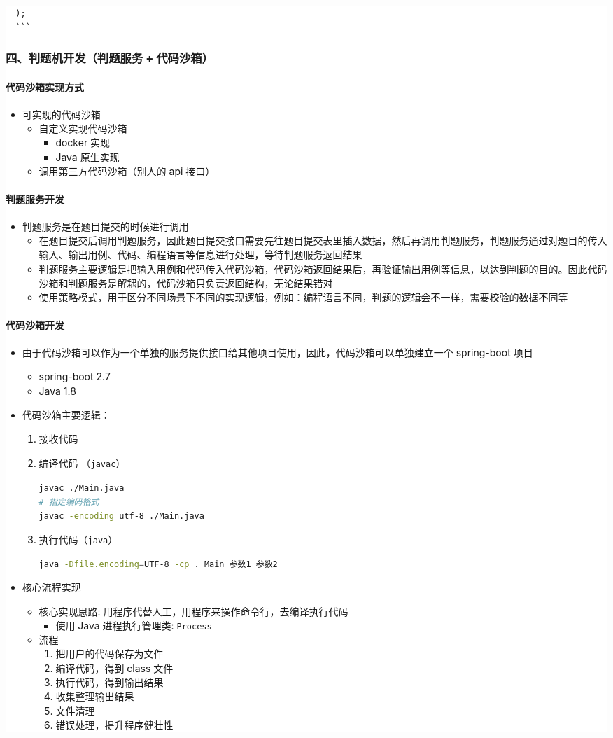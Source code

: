       );
      ```

      

### 四、判题机开发（判题服务 + 代码沙箱）

#### 代码沙箱实现方式

- 可实现的代码沙箱
  - 自定义实现代码沙箱
    - docker 实现
    - Java 原生实现
  - 调用第三方代码沙箱（别人的 api 接口）

####  判题服务开发

- 判题服务是在题目提交的时候进行调用
  - 在题目提交后调用判题服务，因此题目提交接口需要先往题目提交表里插入数据，然后再调用判题服务，判题服务通过对题目的传入输入、输出用例、代码、编程语言等信息进行处理，等待判题服务返回结果
  - 判题服务主要逻辑是把输入用例和代码传入代码沙箱，代码沙箱返回结果后，再验证输出用例等信息，以达到判题的目的。因此代码沙箱和判题服务是解耦的，代码沙箱只负责返回结构，无论结果错对
  - 使用策略模式，用于区分不同场景下不同的实现逻辑，例如：编程语言不同，判题的逻辑会不一样，需要校验的数据不同等

#### 代码沙箱开发

- 由于代码沙箱可以作为一个单独的服务提供接口给其他项目使用，因此，代码沙箱可以单独建立一个 spring-boot 项目

  - spring-boot 2.7
  - Java 1.8

- 代码沙箱主要逻辑：

  1. 接收代码 

  2. 编译代码 （`javac`）

     ```bash
     javac ./Main.java
     # 指定编码格式
     javac -encoding utf-8 ./Main.java
     ```

  3. 执行代码（`java`）

     ```bash
     java -Dfile.encoding=UTF-8 -cp . Main 参数1 参数2
     ```

- 核心流程实现
  - 核心实现思路: 用程序代替人工，用程序来操作命令行，去编译执行代码
    - 使用 Java 进程执行管理类: `Process`
  - 流程
    1. 把用户的代码保存为文件
    2. 编译代码，得到 class 文件
    3. 执行代码，得到输出结果
    4. 收集整理输出结果
    5. 文件清理
    6. 错误处理，提升程序健壮性
